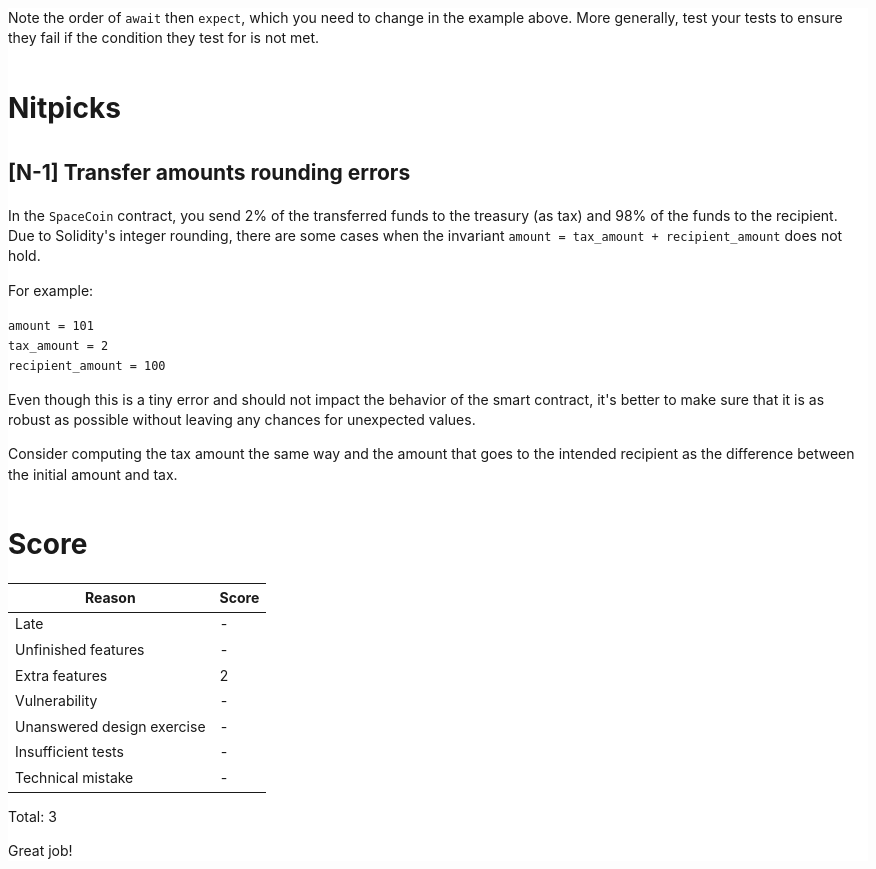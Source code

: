 Note the order of `await` then `expect`, which you need to change in the example above. More generally, test your tests to ensure they fail if the condition they test for is not met.

# Nitpicks

## **[N-1]** Transfer amounts rounding errors

In the `SpaceCoin` contract, you send 2% of the transferred funds to the treasury (as tax) and 98% of the funds to the recipient.
Due to Solidity's integer rounding, there are some cases when the invariant `amount = tax_amount + recipient_amount` does not hold.

For example:

```
amount = 101
tax_amount = 2
recipient_amount = 100
```

Even though this is a tiny error and should not impact the behavior of the smart contract, it's better to make sure that it is as robust as possible without leaving any chances for unexpected values.

Consider computing the tax amount the same way and the amount that goes to the intended recipient as the difference between the initial amount and tax.

# Score

| Reason                     | Score |
| -------------------------- | ----- |
| Late                       | -     |
| Unfinished features        | -     |
| Extra features             | 2     |
| Vulnerability              | -     |
| Unanswered design exercise | -     |
| Insufficient tests         | -     |
| Technical mistake          | -     |

Total: 3

Great job!

